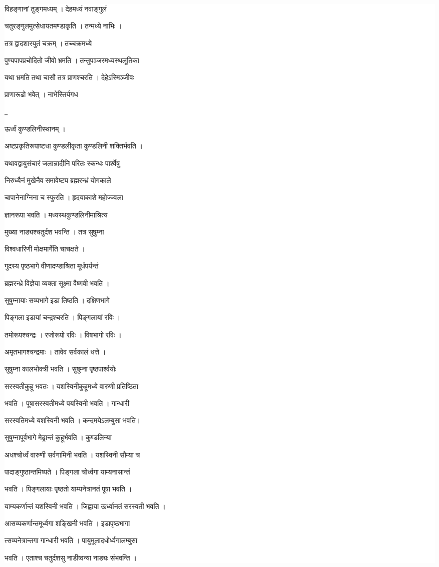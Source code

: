 विहङ्गानां तुङ्गमध्यम् । देहमध्यं नवाङ्गुलं

चतुरङ्गुलमुत्सेधायतमण्डाकृति । तन्मध्ये नाभिः ।

तत्र द्वादशारयुतं चक्रम् । तच्चक्रमध्ये

पुण्यपापप्रचोदितो जीवो भ्रमति । तन्तुपञ्जरमध्यस्थलूतिका

यथा भ्रमति तथा चासौ तत्र प्राणश्चरति । देहेऽस्मिञ्जीवः

प्राणारूढो भवेत् । नाभेस्तिर्यगध

\_

ऊर्ध्वं कुण्डलिनीस्थानम् ।

अष्टप्रकृतिरूपाष्टधा कुण्डलीकृता कुण्डलिनी शक्तिर्भवति ।

यथावद्वायुसंचारं जलान्नादीनि परितः स्कन्धः पार्श्वेषु

निरुध्यैनं मुखेनैव समावेष्ट्य ब्रह्मरन्ध्रं योगकाले

चापानेनाग्निना च स्फुरति । हृदयाकाशे महोज्ज्वला

ज्ञानरूपा भवति । मध्यस्थकुण्डलिनीमाश्रित्य

मुख्या नाड्यश्चतुर्दश भवन्ति । तत्र सुषुम्ना

विश्वधारिणी मोक्षमार्गेति चाचक्षते ।

गुदस्य पृष्ठभागे वीणादण्डाश्रिता मूर्धपर्यन्तं

ब्रह्मरन्ध्रे विज्ञेया व्यक्ता सूक्ष्मा वैष्णवी भवति ।

सुषुम्नायाः सव्यभागे इडा तिष्ठति । दक्षिणभागे

पिङ्गला इडायां चन्द्रश्चरति । पिङ्गलायां रविः ।

तमोरूपश्चन्द्रः । रजोरूपो रविः । विषभागो रविः ।

अमृतभागश्चन्द्रमाः । तावेव सर्वकालं धत्ते ।

सुषुम्ना कालभोक्त्री भवति । सुषुम्ना पृष्ठपार्श्वयोः

सरस्वतीकुहू भवतः । यशस्विनीकुहूमध्ये वारुणी प्रतिष्ठिता

भवति । पूषासरस्वतीमध्ये पयस्विनी भवति । गान्धारी

सरस्वतिमध्ये यशस्विनी भवति । कन्दमयेऽलम्बुसा भवति।

सुषुम्नापूर्वभागे मेढ्रान्तं कुहूर्भवति । कुण्डलिन्या

अधश्चोर्ध्वं वारुणी सर्वगामिनी भवति । यशस्विनी सौम्या च

पादाङ्गुष्ठान्तमिष्यते । पिङ्गला चोर्ध्वगा याम्यनासान्तं

भवति । पिङ्गलायाः पृष्ठतो याम्यनेत्रानतं पूषा भवति ।

याम्यकर्णान्तं यशस्विनी भवति । जिह्वाया ऊर्ध्वानतं सरस्वती भवति ।

आसव्यकर्णान्तमूर्ध्वगा शङ्खिनी भवति । इडापृष्ठभागा

त्सव्यनेत्रान्तगा गान्धारी भवति । पायुमूलादधोर्ध्वगालम्बुसा

भवति । एताश्च चतुर्दशसु नाडीष्वन्या नाड्यः संभवन्ति ।
